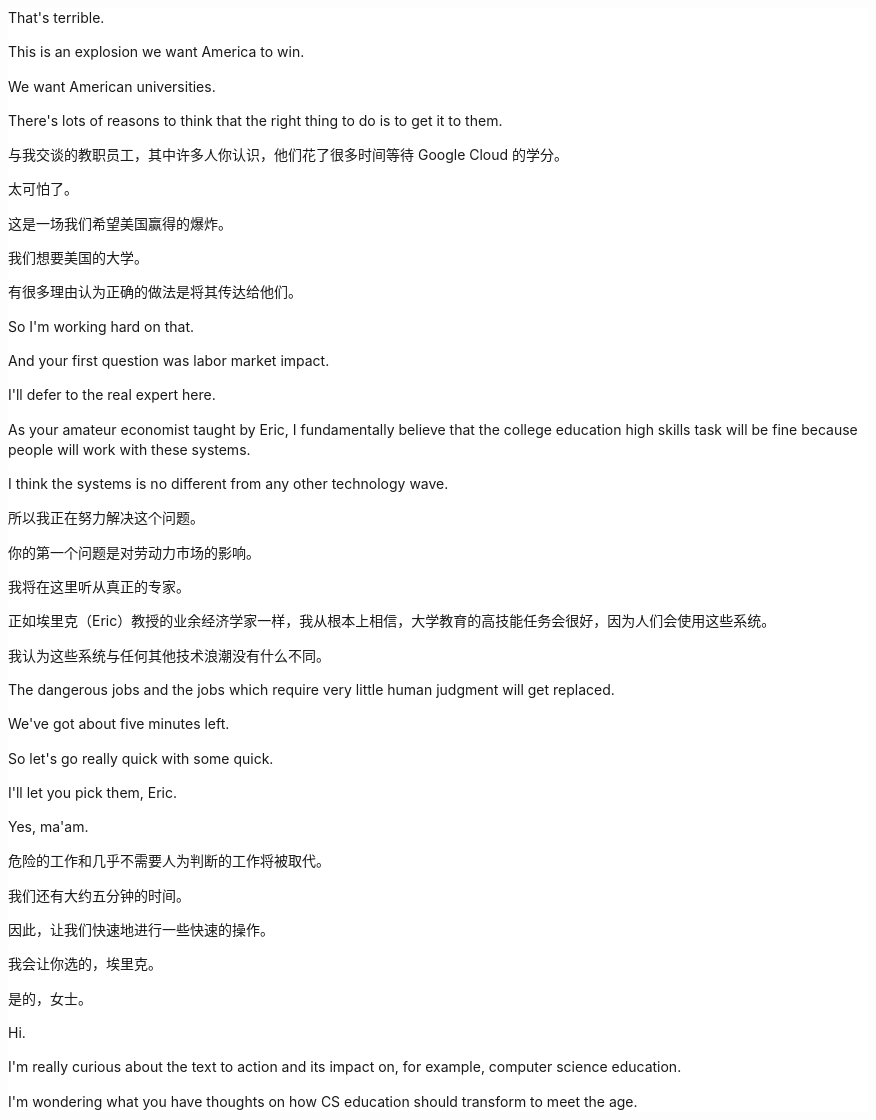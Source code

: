 That's terrible.

This is an explosion we want America to win.

We want American universities.

There's lots of reasons to think that the right thing to do is to get it to them.

与我交谈的教职员工，其中许多人你认识，他们花了很多时间等待 Google Cloud 的学分。

太可怕了。

这是一场我们希望美国赢得的爆炸。

我们想要美国的大学。

有很多理由认为正确的做法是将其传达给他们。

So I'm working hard on that.

And your first question was labor market impact.

I'll defer to the real expert here.

As your amateur economist taught by Eric, I fundamentally believe that the college education high skills task will be fine because people will work with these systems.

I think the systems is no different from any other technology wave.

所以我正在努力解决这个问题。

你的第一个问题是对劳动力市场的影响。

我将在这里听从真正的专家。

正如埃里克（Eric）教授的业余经济学家一样，我从根本上相信，大学教育的高技能任务会很好，因为人们会使用这些系统。

我认为这些系统与任何其他技术浪潮没有什么不同。

The dangerous jobs and the jobs which require very little human judgment will get replaced.

We've got about five minutes left.

So let's go really quick with some quick.

I'll let you pick them, Eric.

Yes, ma'am.

危险的工作和几乎不需要人为判断的工作将被取代。

我们还有大约五分钟的时间。

因此，让我们快速地进行一些快速的操作。

我会让你选的，埃里克。

是的，女士。

Hi.

I'm really curious about the text to action and its impact on, for example, computer science education.

I'm wondering what you have thoughts on how CS education should transform to meet the age.
